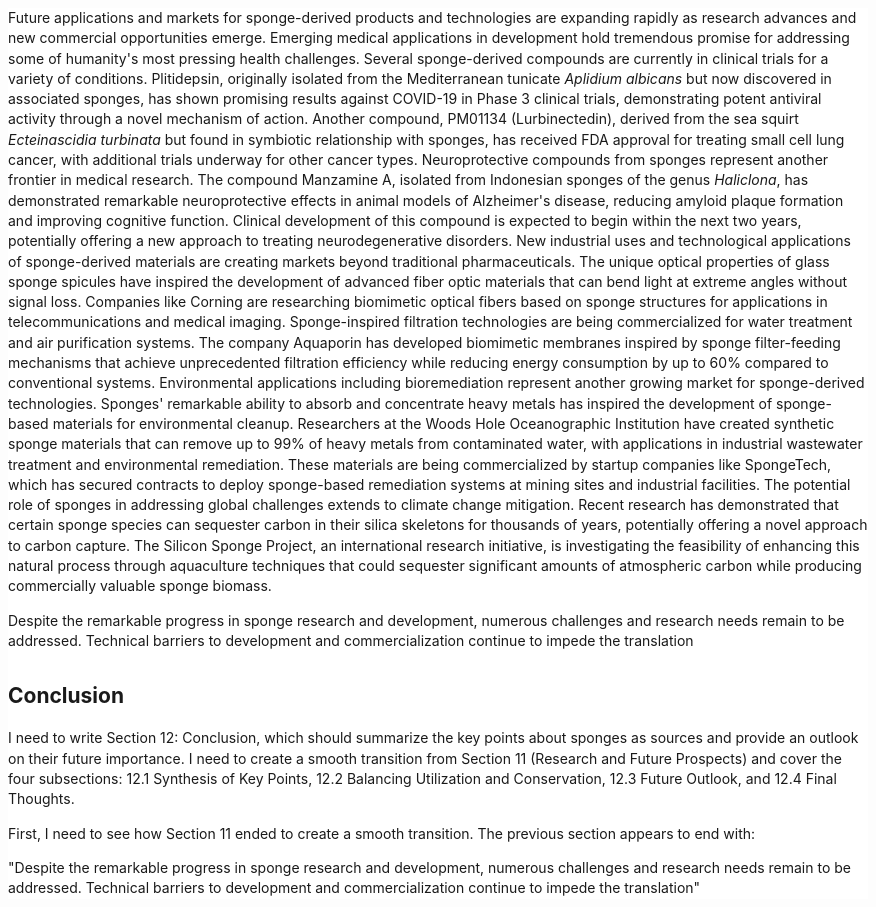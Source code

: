 Future applications and markets for sponge-derived products and technologies are expanding rapidly as research advances and new commercial opportunities emerge. Emerging medical applications in development hold tremendous promise for addressing some of humanity's most pressing health challenges. Several sponge-derived compounds are currently in clinical trials for a variety of conditions. Plitidepsin, originally isolated from the Mediterranean tunicate *Aplidium albicans* but now discovered in associated sponges, has shown promising results against COVID-19 in Phase 3 clinical trials, demonstrating potent antiviral activity through a novel mechanism of action. Another compound, PM01134 (Lurbinectedin), derived from the sea squirt *Ecteinascidia turbinata* but found in symbiotic relationship with sponges, has received FDA approval for treating small cell lung cancer, with additional trials underway for other cancer types. Neuroprotective compounds from sponges represent another frontier in medical research. The compound Manzamine A, isolated from Indonesian sponges of the genus *Haliclona*, has demonstrated remarkable neuroprotective effects in animal models of Alzheimer's disease, reducing amyloid plaque formation and improving cognitive function. Clinical development of this compound is expected to begin within the next two years, potentially offering a new approach to treating neurodegenerative disorders. New industrial uses and technological applications of sponge-derived materials are creating markets beyond traditional pharmaceuticals. The unique optical properties of glass sponge spicules have inspired the development of advanced fiber optic materials that can bend light at extreme angles without signal loss. Companies like Corning are researching biomimetic optical fibers based on sponge structures for applications in telecommunications and medical imaging. Sponge-inspired filtration technologies are being commercialized for water treatment and air purification systems. The company Aquaporin has developed biomimetic membranes inspired by sponge filter-feeding mechanisms that achieve unprecedented filtration efficiency while reducing energy consumption by up to 60% compared to conventional systems. Environmental applications including bioremediation represent another growing market for sponge-derived technologies. Sponges' remarkable ability to absorb and concentrate heavy metals has inspired the development of sponge-based materials for environmental cleanup. Researchers at the Woods Hole Oceanographic Institution have created synthetic sponge materials that can remove up to 99% of heavy metals from contaminated water, with applications in industrial wastewater treatment and environmental remediation. These materials are being commercialized by startup companies like SpongeTech, which has secured contracts to deploy sponge-based remediation systems at mining sites and industrial facilities. The potential role of sponges in addressing global challenges extends to climate change mitigation. Recent research has demonstrated that certain sponge species can sequester carbon in their silica skeletons for thousands of years, potentially offering a novel approach to carbon capture. The Silicon Sponge Project, an international research initiative, is investigating the feasibility of enhancing this natural process through aquaculture techniques that could sequester significant amounts of atmospheric carbon while producing commercially valuable sponge biomass.

Despite the remarkable progress in sponge research and development, numerous challenges and research needs remain to be addressed. Technical barriers to development and commercialization continue to impede the translation

## Conclusion

<think>I need to write Section 12: Conclusion, which should summarize the key points about sponges as sources and provide an outlook on their future importance. I need to create a smooth transition from Section 11 (Research and Future Prospects) and cover the four subsections: 12.1 Synthesis of Key Points, 12.2 Balancing Utilization and Conservation, 12.3 Future Outlook, and 12.4 Final Thoughts.

First, I need to see how Section 11 ended to create a smooth transition. The previous section appears to end with:

"Despite the remarkable progress in sponge research and development, numerous challenges and research needs remain to be addressed. Technical barriers to development and commercialization continue to impede the translation"
